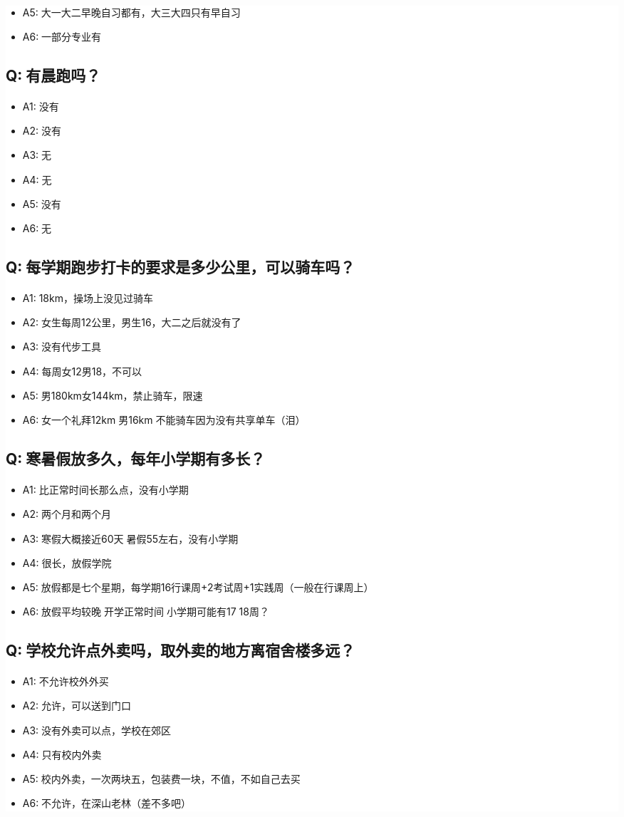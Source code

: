 - A5: 大一大二早晚自习都有，大三大四只有早自习

- A6: 一部分专业有

## Q: 有晨跑吗？

- A1: 没有

- A2: 没有

- A3: 无

- A4: 无

- A5: 没有

- A6: 无

## Q: 每学期跑步打卡的要求是多少公里，可以骑车吗？

- A1: 18km，操场上没见过骑车

- A2: 女生每周12公里，男生16，大二之后就没有了

- A3: 没有代步工具

- A4: 每周女12男18，不可以

- A5: 男180km女144km，禁止骑车，限速

- A6: 女一个礼拜12km 男16km 不能骑车因为没有共享单车（泪）

## Q: 寒暑假放多久，每年小学期有多长？

- A1: 比正常时间长那么点，没有小学期

- A2: 两个月和两个月

- A3: 寒假大概接近60天 暑假55左右，没有小学期

- A4: 很长，放假学院

- A5: 放假都是七个星期，每学期16行课周+2考试周+1实践周（一般在行课周上）

- A6: 放假平均较晚 开学正常时间 小学期可能有17 18周？

## Q: 学校允许点外卖吗，取外卖的地方离宿舍楼多远？

- A1: 不允许校外外买

- A2: 允许，可以送到门口

- A3: 没有外卖可以点，学校在郊区

- A4: 只有校内外卖

- A5: 校内外卖，一次两块五，包装费一块，不值，不如自己去买

- A6: 不允许，在深山老林（差不多吧）

